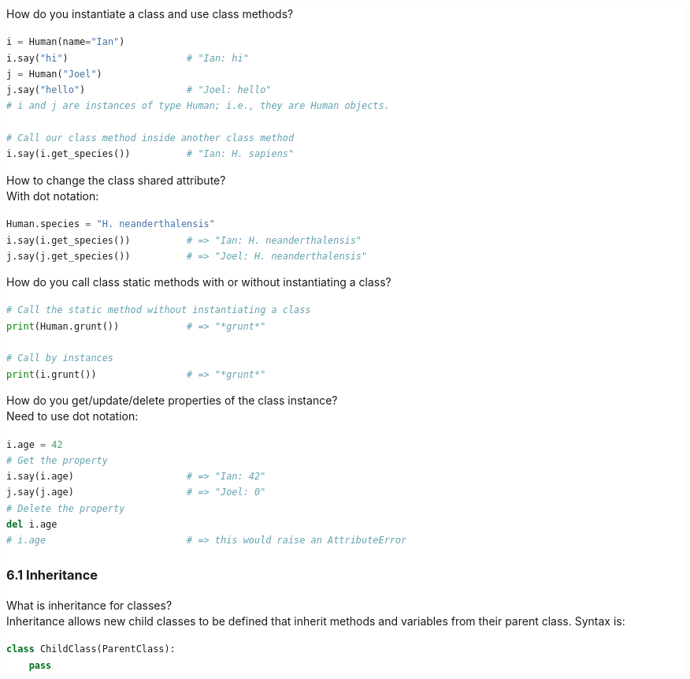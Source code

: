 How do you instantiate a class and use class methods?
&#10;<br>
```python
i = Human(name="Ian")
i.say("hi")                     # "Ian: hi"
j = Human("Joel")
j.say("hello")                  # "Joel: hello"
# i and j are instances of type Human; i.e., they are Human objects.

# Call our class method inside another class method
i.say(i.get_species())          # "Ian: H. sapiens"
```

How to change the class shared attribute?
&#10;<br>
With dot notation:
```python
Human.species = "H. neanderthalensis"
i.say(i.get_species())          # => "Ian: H. neanderthalensis"
j.say(j.get_species())          # => "Joel: H. neanderthalensis"
```

How do you call class static methods with or without instantiating a class?
&#10;<br>
```python
# Call the static method without instantiating a class
print(Human.grunt())            # => "*grunt*"

# Call by instances
print(i.grunt())                # => "*grunt*"
```

How do you get/update/delete properties of the class instance?
&#10;<br>
Need to use dot notation:
```python
i.age = 42
# Get the property
i.say(i.age)                    # => "Ian: 42"
j.say(j.age)                    # => "Joel: 0"
# Delete the property
del i.age
# i.age                         # => this would raise an AttributeError
```


### 6.1 Inheritance

What is inheritance for classes?
&#10;<br>
Inheritance allows new child classes to be defined that inherit methods and
variables from their parent class. Syntax is:
```python
class ChildClass(ParentClass):
    pass
```

